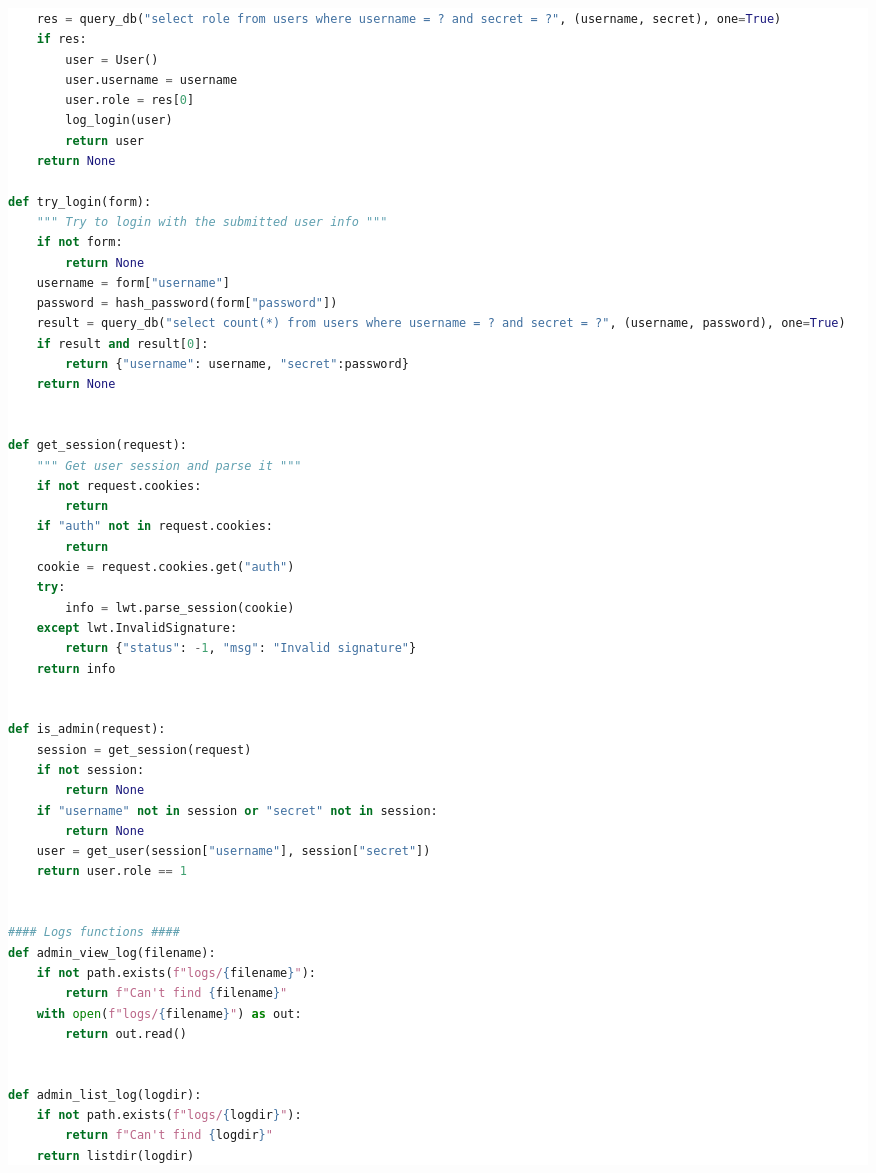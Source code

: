 ```python
    res = query_db("select role from users where username = ? and secret = ?", (username, secret), one=True)
    if res:
        user = User()
        user.username = username
        user.role = res[0]
        log_login(user)
        return user
    return None

def try_login(form):
    """ Try to login with the submitted user info """
    if not form:
        return None
    username = form["username"]
    password = hash_password(form["password"])
    result = query_db("select count(*) from users where username = ? and secret = ?", (username, password), one=True)
    if result and result[0]:
        return {"username": username, "secret":password}
    return None


def get_session(request):
    """ Get user session and parse it """
    if not request.cookies:
        return 
    if "auth" not in request.cookies:
        return
    cookie = request.cookies.get("auth")
    try:
        info = lwt.parse_session(cookie)
    except lwt.InvalidSignature:
        return {"status": -1, "msg": "Invalid signature"}
    return info


def is_admin(request):
    session = get_session(request)
    if not session:
        return None
    if "username" not in session or "secret" not in session:
        return None
    user = get_user(session["username"], session["secret"])
    return user.role == 1


#### Logs functions ####
def admin_view_log(filename):
    if not path.exists(f"logs/{filename}"):
        return f"Can't find {filename}"
    with open(f"logs/{filename}") as out:
        return out.read()


def admin_list_log(logdir):
    if not path.exists(f"logs/{logdir}"):
        return f"Can't find {logdir}"
    return listdir(logdir)
```
